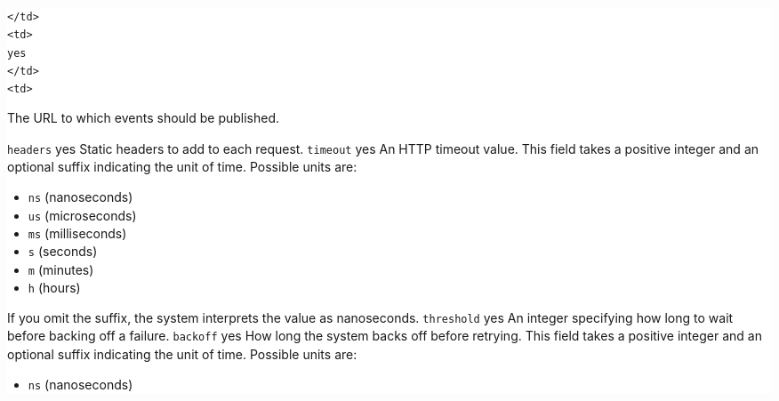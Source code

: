     </td>
    <td>
    yes
    </td>
    <td>
The URL to which events should be published.
    </td>
  </tr>
   <tr>
    <td>
      <code>headers</code>
    </td>
    <td>
      yes
    </td>
    <td>
      Static headers to add to each request.
    </td>
  </tr>
  <tr>
    <td>
      <code>timeout</code>
    </td>
    <td>
      yes
    </td>
    <td>
      An HTTP timeout value. This field takes a positive integer and an optional
      suffix indicating the unit of time. Possible units are:
      <ul>
        <li><code>ns</code> (nanoseconds)</li>
        <li><code>us</code> (microseconds)</li>
        <li><code>ms</code> (milliseconds)</li>
        <li><code>s</code> (seconds)</li>
        <li><code>m</code> (minutes)</li>
        <li><code>h</code> (hours)</li>
      </ul>
    If you omit the suffix, the system interprets the value as nanoseconds.
    </td>
  </tr>
  <tr>
    <td>
      <code>threshold</code>
    </td>
    <td>
      yes
    </td>
    <td>
      An integer specifying how long to wait before backing off a failure.
    </td>
  </tr>
  <tr>
    <td>
      <code>backoff</code>
    </td>
    <td>
      yes
    </td>
    <td>
      How long the system backs off before retrying. This field takes a positive
      integer and an optional suffix indicating the unit of time. Possible units
      are:
      <ul>
        <li><code>ns</code> (nanoseconds)</li>